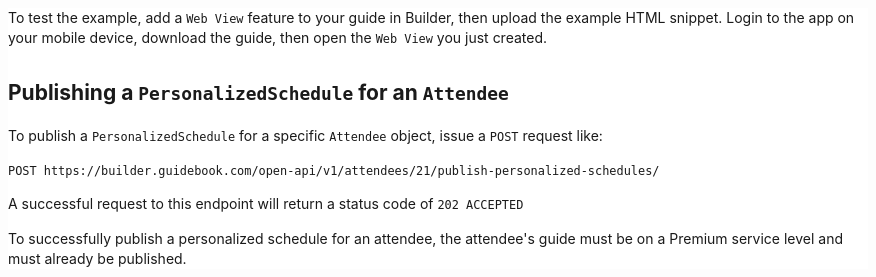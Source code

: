 To test the example, add a `Web View` feature to your guide in Builder, then upload the example HTML snippet.  Login to the app on your mobile device, download the guide, then open the `Web View` you just created.

## Publishing a `PersonalizedSchedule` for an `Attendee`

To publish a `PersonalizedSchedule` for a specific `Attendee` object, issue a `POST` request like:

`POST https://builder.guidebook.com/open-api/v1/attendees/21/publish-personalized-schedules/`

A successful request to this endpoint will return a status code of `202 ACCEPTED`

To successfully publish a personalized schedule for an attendee, the attendee's guide must be on a Premium service level and must already be published.
